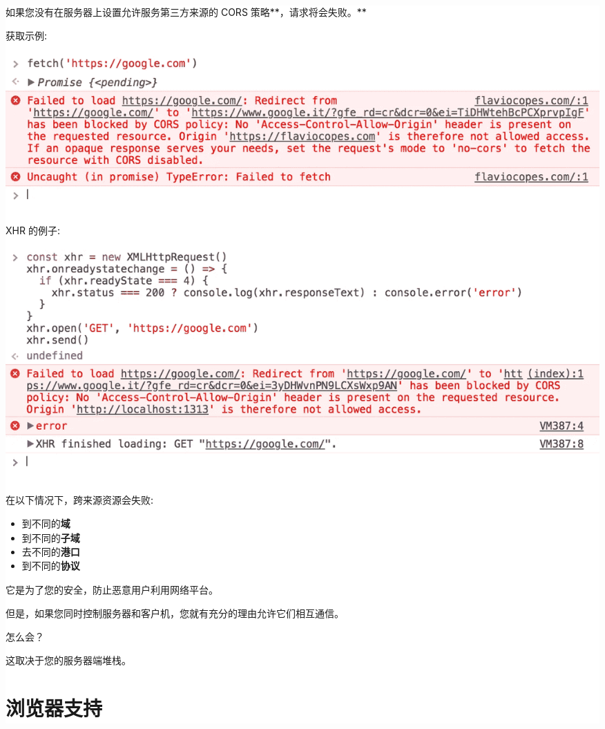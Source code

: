 如果您没有在服务器上设置允许服务第三方来源的 CORS 策略**，请求将会失败。**

获取示例:

![](img/ce47d7b0b8cac6dc91f9855e6d675b4d.png)

XHR 的例子:

![](img/c29762fe936803280cc6c5796f8035b4.png)

在以下情况下，跨来源资源会失败:

*   到不同的**域**
*   到不同的**子域**
*   去不同的**港口**
*   到不同的**协议**

它是为了您的安全，防止恶意用户利用网络平台。

但是，如果您同时控制服务器和客户机，您就有充分的理由允许它们相互通信。

怎么会？

这取决于您的服务器端堆栈。

# 浏览器支持
